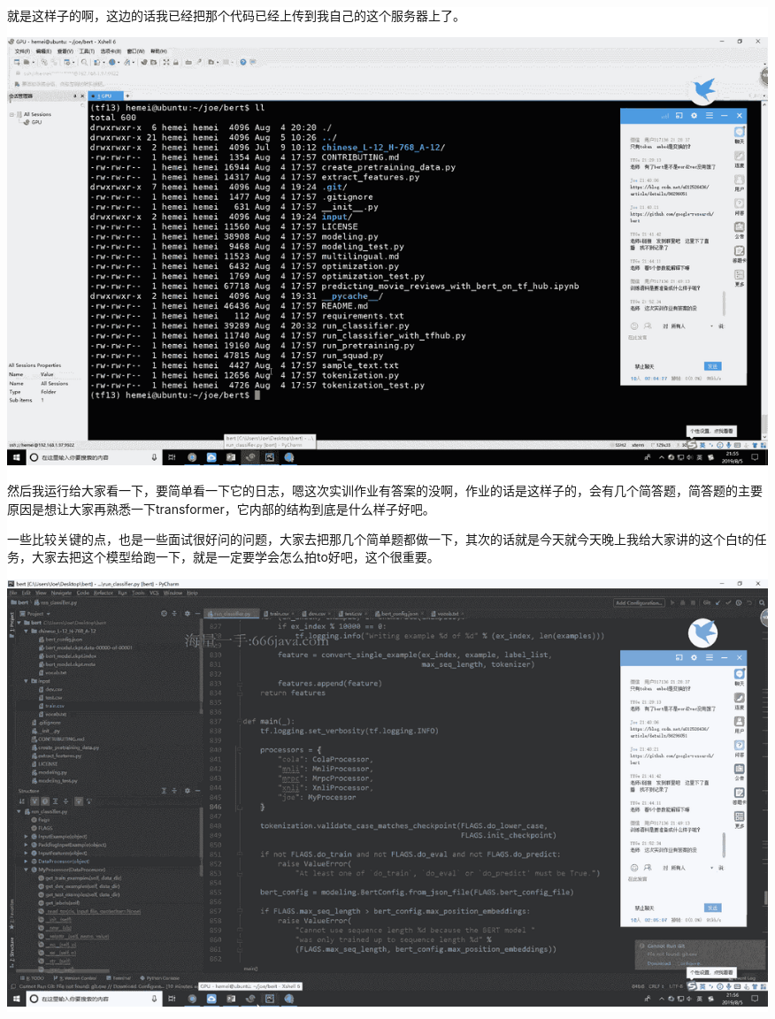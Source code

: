 就是这样子的啊，这边的话我已经把那个代码已经上传到我自己的这个服务器上了。

![](img/e38887d0cfad027411d3837bd0fd0102_81.png)

然后我运行给大家看一下，要简单看一下它的日志，嗯这次实训作业有答案的没啊，作业的话是这样子的，会有几个简答题，简答题的主要原因是想让大家再熟悉一下transformer，它内部的结构到底是什么样子好吧。

一些比较关键的点，也是一些面试很好问的问题，大家去把那几个简单题都做一下，其次的话就是今天就今天晚上我给大家讲的这个白t的任务，大家去把这个模型给跑一下，就是一定要学会怎么拍to好吧，这个很重要。



![](img/e38887d0cfad027411d3837bd0fd0102_83.png)
